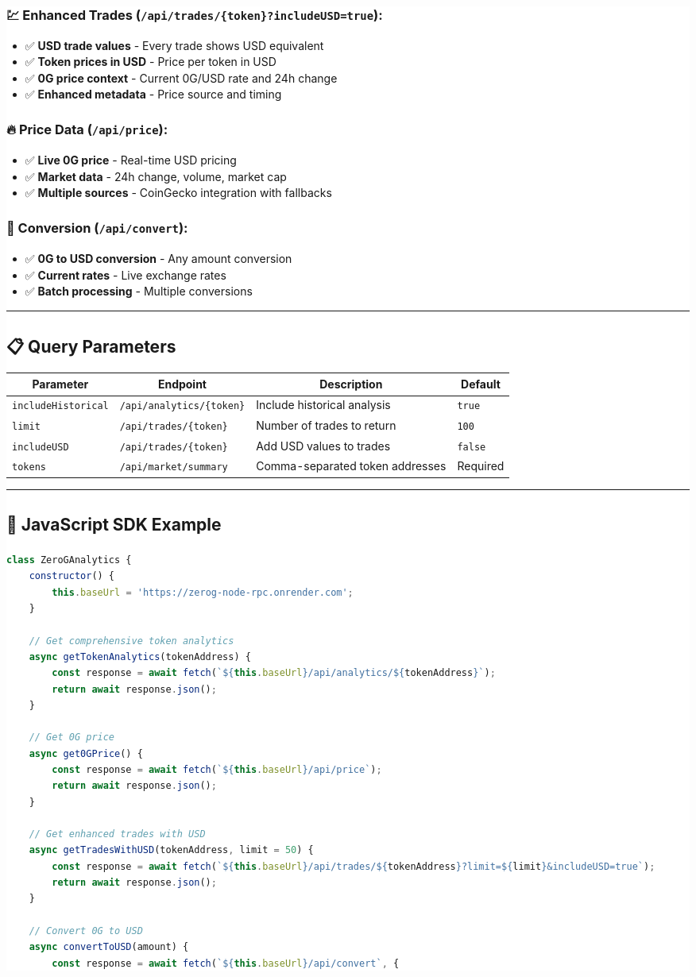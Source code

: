 ### **💹 Enhanced Trades (`/api/trades/{token}?includeUSD=true`):**
- ✅ **USD trade values** - Every trade shows USD equivalent
- ✅ **Token prices in USD** - Price per token in USD
- ✅ **0G price context** - Current 0G/USD rate and 24h change
- ✅ **Enhanced metadata** - Price source and timing

### **🔥 Price Data (`/api/price`):**
- ✅ **Live 0G price** - Real-time USD pricing
- ✅ **Market data** - 24h change, volume, market cap
- ✅ **Multiple sources** - CoinGecko integration with fallbacks

### **🧮 Conversion (`/api/convert`):**
- ✅ **0G to USD conversion** - Any amount conversion
- ✅ **Current rates** - Live exchange rates
- ✅ **Batch processing** - Multiple conversions

---

## 📋 **Query Parameters**

| Parameter | Endpoint | Description | Default |
|-----------|----------|-------------|---------|
| `includeHistorical` | `/api/analytics/{token}` | Include historical analysis | `true` |
| `limit` | `/api/trades/{token}` | Number of trades to return | `100` |
| `includeUSD` | `/api/trades/{token}` | Add USD values to trades | `false` |
| `tokens` | `/api/market/summary` | Comma-separated token addresses | Required |

---

## 🚀 **JavaScript SDK Example**

```javascript
class ZeroGAnalytics {
    constructor() {
        this.baseUrl = 'https://zerog-node-rpc.onrender.com';
    }
    
    // Get comprehensive token analytics
    async getTokenAnalytics(tokenAddress) {
        const response = await fetch(`${this.baseUrl}/api/analytics/${tokenAddress}`);
        return await response.json();
    }
    
    // Get 0G price
    async get0GPrice() {
        const response = await fetch(`${this.baseUrl}/api/price`);
        return await response.json();
    }
    
    // Get enhanced trades with USD
    async getTradesWithUSD(tokenAddress, limit = 50) {
        const response = await fetch(`${this.baseUrl}/api/trades/${tokenAddress}?limit=${limit}&includeUSD=true`);
        return await response.json();
    }
    
    // Convert 0G to USD
    async convertToUSD(amount) {
        const response = await fetch(`${this.baseUrl}/api/convert`, {
```